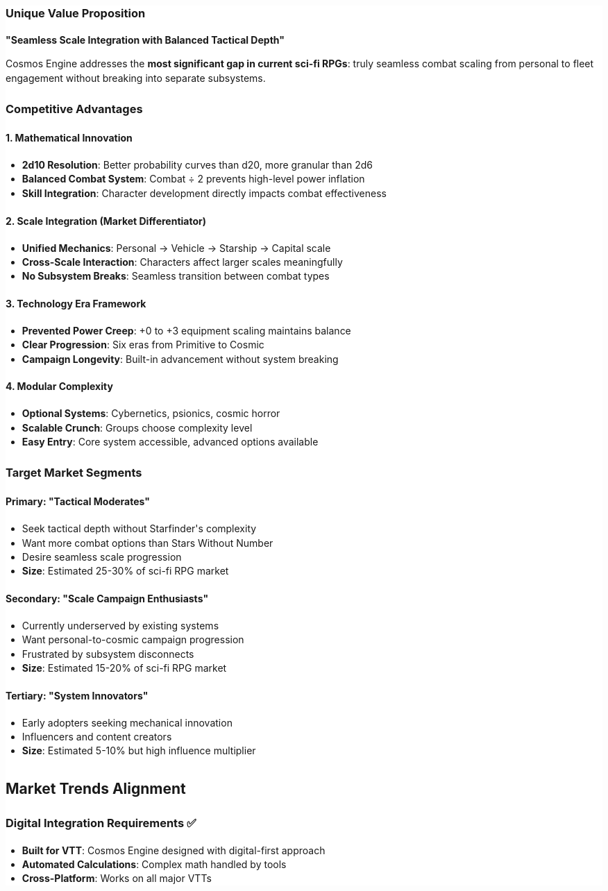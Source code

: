### Unique Value Proposition

**"Seamless Scale Integration with Balanced Tactical Depth"**

Cosmos Engine addresses the **most significant gap in current sci-fi RPGs**: truly seamless combat scaling from personal to fleet engagement without breaking into separate subsystems.

### Competitive Advantages

#### 1. **Mathematical Innovation**
- **2d10 Resolution**: Better probability curves than d20, more granular than 2d6
- **Balanced Combat System**: Combat ÷ 2 prevents high-level power inflation
- **Skill Integration**: Character development directly impacts combat effectiveness

#### 2. **Scale Integration** (Market Differentiator)
- **Unified Mechanics**: Personal → Vehicle → Starship → Capital scale
- **Cross-Scale Interaction**: Characters affect larger scales meaningfully
- **No Subsystem Breaks**: Seamless transition between combat types

#### 3. **Technology Era Framework**
- **Prevented Power Creep**: +0 to +3 equipment scaling maintains balance
- **Clear Progression**: Six eras from Primitive to Cosmic
- **Campaign Longevity**: Built-in advancement without system breaking

#### 4. **Modular Complexity**
- **Optional Systems**: Cybernetics, psionics, cosmic horror
- **Scalable Crunch**: Groups choose complexity level
- **Easy Entry**: Core system accessible, advanced options available

### Target Market Segments

#### Primary: **"Tactical Moderates"**
- Seek tactical depth without Starfinder's complexity
- Want more combat options than Stars Without Number
- Desire seamless scale progression
- **Size**: Estimated 25-30% of sci-fi RPG market

#### Secondary: **"Scale Campaign Enthusiasts"**
- Currently underserved by existing systems
- Want personal-to-cosmic campaign progression
- Frustrated by subsystem disconnects
- **Size**: Estimated 15-20% of sci-fi RPG market

#### Tertiary: **"System Innovators"**
- Early adopters seeking mechanical innovation
- Influencers and content creators
- **Size**: Estimated 5-10% but high influence multiplier

## Market Trends Alignment

### Digital Integration Requirements ✅
- **Built for VTT**: Cosmos Engine designed with digital-first approach
- **Automated Calculations**: Complex math handled by tools
- **Cross-Platform**: Works on all major VTTs
